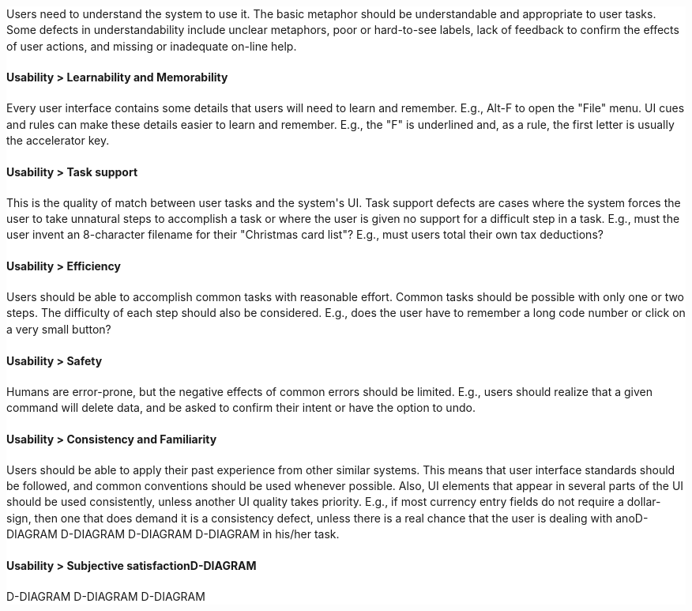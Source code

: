 Users need to understand the system to use it. The basic metaphor
should be understandable and appropriate to user tasks. Some defects
in understandability include unclear metaphors, poor or hard-to-see
labels, lack of feedback to confirm the effects of user actions, and
missing or inadequate on-line help.

#### Usability > Learnability and Memorability

Every user interface contains some details that users will need to
learn and remember. E.g., Alt-F to open the "File" menu. UI cues and
rules can make these details easier to learn and remember. E.g., the
"F" is underlined and, as a rule, the first letter is usually the
accelerator key.

#### Usability > Task support

This is the quality of match between user tasks and the system's UI.
Task support defects are cases where the system forces the user to
take unnatural steps to accomplish a task or where the user is given
no support for a difficult step in a task. E.g., must the user
invent an 8-character filename for their "Christmas card list"?
E.g., must users total their own tax deductions?

#### Usability > Efficiency

Users should be able to accomplish common tasks with
reasonable effort. Common tasks should be possible with only one or
two steps. The difficulty of each step should also be considered.
E.g., does the user have to remember a long code number or click on
a very small button?

#### Usability > Safety

Humans are error-prone, but the negative effects of common errors
should be limited. E.g., users should realize that a given command
will delete data, and be asked to confirm their intent or have the
option to undo.

#### Usability > Consistency and Familiarity

Users should be able to apply their past experience from other
similar systems. This means that user interface standards should be
followed, and common conventions should be used whenever possible.
Also, UI elements that appear in several parts of the UI should be
used consistently, unless another UI quality takes priority. E.g.,
if most currency entry fields do not require a dollar-sign, then one
that does demand it is a consistency defect, unless there is a real
chance that the user is dealing with anoD-DIAGRAM
D-DIAGRAM
D-DIAGRAM
D-DIAGRAM
in his/her task.

#### Usability > Subjective satisfactionD-DIAGRAM
D-DIAGRAM
D-DIAGRAM
D-DIAGRAM

